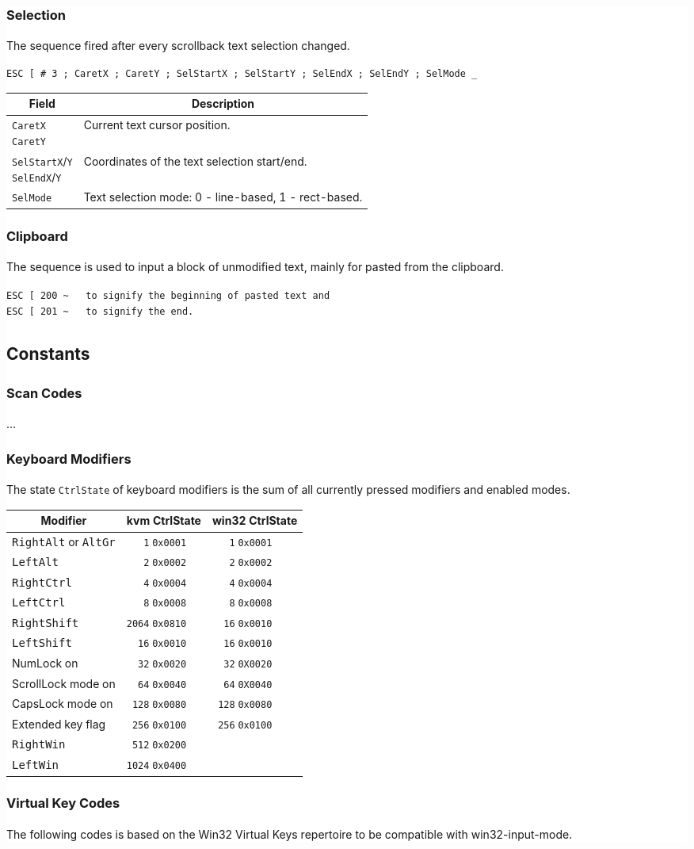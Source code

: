 ### Selection

The sequence fired after every scrollback text selection changed.

```
ESC [ # 3 ; CaretX ; CaretY ; SelStartX ; SelStartY ; SelEndX ; SelEndY ; SelMode _
```

Field                            | Description
---------------------------------|--------------------------
`CaretX`<br>`CaretY`             | Current text cursor position.
`SelStartX`/`Y`<br>`SelEndX`/`Y` | Coordinates of the text selection start/end.
`SelMode`                        | Text selection mode: 0 - line-based, 1 - rect-based.

### Clipboard

The sequence is used to input a block of unmodified text, mainly for pasted from the clipboard.

```
ESC [ 200 ~   to signify the beginning of pasted text and
ESC [ 201 ~   to signify the end.
```

## Constants

### Scan Codes

...

### Keyboard Modifiers

The state `CtrlState` of keyboard modifiers is the sum of all currently pressed modifiers and enabled modes.

Modifier                                | kvm CtrlState   | win32 CtrlState
----------------------------------------|-----------------|-----------------
<kbd>RightAlt</kbd> or <kbd>AltGr</kbd> | `   1` `0x0001` | `   1`  `0x0001`
<kbd>LeftAlt</kbd>                      | `   2` `0x0002` | `   2`  `0x0002`
<kbd>RightCtrl</kbd>                    | `   4` `0x0004` | `   4`  `0x0004`
<kbd>LeftCtrl</kbd>                     | `   8` `0x0008` | `   8`  `0x0008`
<kbd>RightShift</kbd>                   | `2064` `0x0810` | `  16`  `0x0010`
<kbd>LeftShift</kbd>                    | `  16` `0x0010` | `  16`  `0x0010`
NumLock on                              | `  32` `0x0020` | `  32`  `0X0020`
ScrollLock mode on                      | `  64` `0x0040` | `  64`  `0X0040`
CapsLock mode on                        | ` 128` `0x0080` | ` 128`  `0x0080`
Extended key flag                       | ` 256` `0x0100` | ` 256`  `0x0100`
<kbd>RightWin</kbd>                     | ` 512` `0x0200` |
<kbd>LeftWin</kbd>                      | `1024` `0x0400` |

### Virtual Key Codes

The following codes is based on the Win32 Virtual Keys repertoire to be compatible with win32-input-mode.
